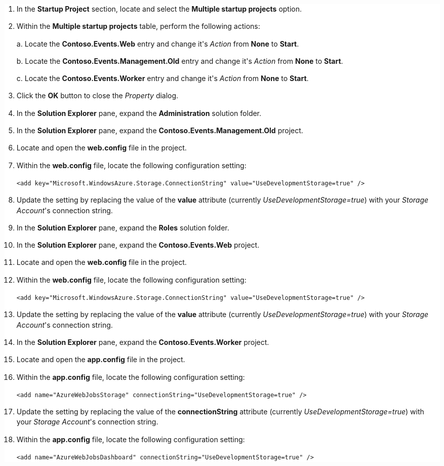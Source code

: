 1. In the **Startup Project** section, locate and select the **Multiple startup projects** option.

1. Within the **Multiple startup projects** table, perform the following actions:

    a. Locate the **Contoso.Events.Web** entry and change it's *Action* from **None** to **Start**.

    b. Locate the **Contoso.Events.Management.Old** entry and change it's *Action* from **None** to **Start**.

    c. Locate the **Contoso.Events.Worker** entry and change it's *Action* from **None** to **Start**.

1. Click the **OK** button to close the *Property* dialog.

1. In the **Solution Explorer** pane, expand the **Administration** solution folder.

1. In the **Solution Explorer** pane, expand the **Contoso.Events.Management.Old** project.

1. Locate and open the **web.config** file in the project.

1. Within the **web.config** file, locate the following configuration setting:

    ```
    <add key="Microsoft.WindowsAzure.Storage.ConnectionString" value="UseDevelopmentStorage=true" />
    ```

1. Update the setting by replacing the value of the **value** attribute (currently *UseDevelopmentStorage=true*) with your *Storage Account*'s connection string.

1. In the **Solution Explorer** pane, expand the **Roles** solution folder.

1. In the **Solution Explorer** pane, expand the **Contoso.Events.Web** project.

1. Locate and open the **web.config** file in the project.

1. Within the **web.config** file, locate the following configuration setting:

    ```
    <add key="Microsoft.WindowsAzure.Storage.ConnectionString" value="UseDevelopmentStorage=true" />
    ```

1. Update the setting by replacing the value of the **value** attribute (currently *UseDevelopmentStorage=true*) with your *Storage Account*'s connection string.

1.  In the **Solution Explorer** pane, expand the **Contoso.Events.Worker** project.

1. Locate and open the **app.config** file in the project.

1. Within the **app.config** file, locate the following configuration setting:

    ```
    <add name="AzureWebJobsStorage" connectionString="UseDevelopmentStorage=true" />
    ```

1. Update the setting by replacing the value of the **connectionString** attribute (currently *UseDevelopmentStorage=true*) with your *Storage Account*'s connection string.

1. Within the **app.config** file, locate the following configuration setting:

    ```
    <add name="AzureWebJobsDashboard" connectionString="UseDevelopmentStorage=true" />
    ```
